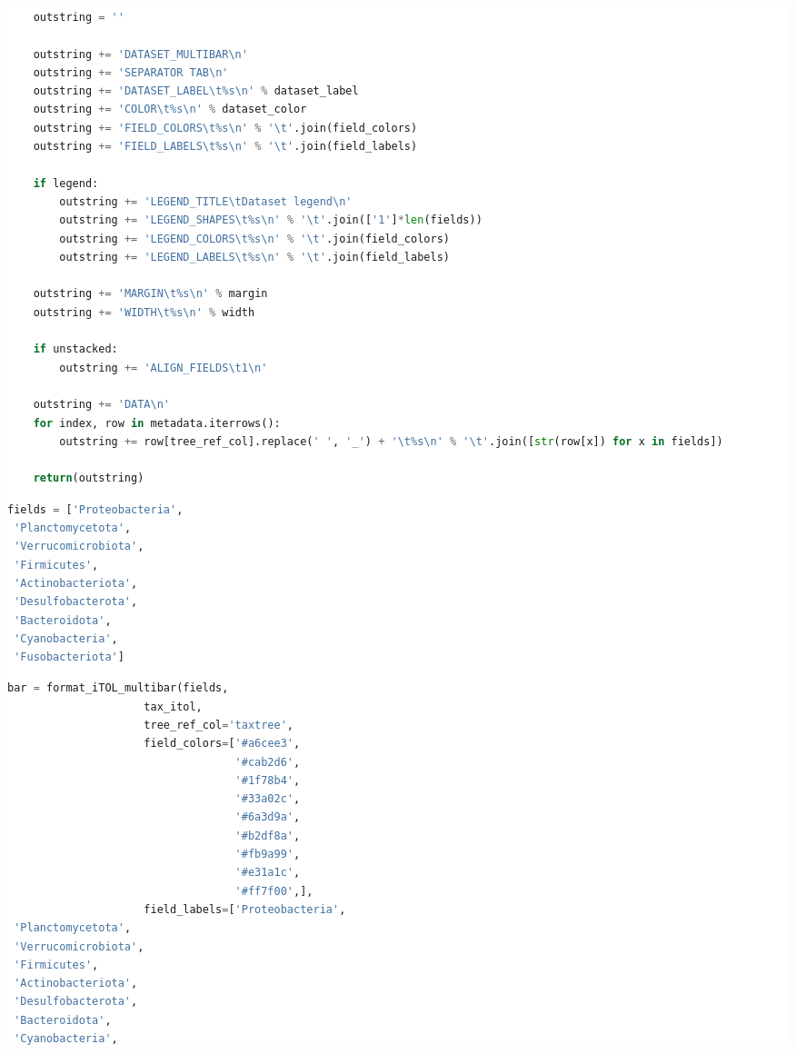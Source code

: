 ```python
    outstring = ''
    
    outstring += 'DATASET_MULTIBAR\n'
    outstring += 'SEPARATOR TAB\n'
    outstring += 'DATASET_LABEL\t%s\n' % dataset_label
    outstring += 'COLOR\t%s\n' % dataset_color
    outstring += 'FIELD_COLORS\t%s\n' % '\t'.join(field_colors)
    outstring += 'FIELD_LABELS\t%s\n' % '\t'.join(field_labels)    
    
    if legend:
        outstring += 'LEGEND_TITLE\tDataset legend\n'
        outstring += 'LEGEND_SHAPES\t%s\n' % '\t'.join(['1']*len(fields))
        outstring += 'LEGEND_COLORS\t%s\n' % '\t'.join(field_colors)
        outstring += 'LEGEND_LABELS\t%s\n' % '\t'.join(field_labels)
    
    outstring += 'MARGIN\t%s\n' % margin
    outstring += 'WIDTH\t%s\n' % width

    if unstacked:
        outstring += 'ALIGN_FIELDS\t1\n'
        
    outstring += 'DATA\n'
    for index, row in metadata.iterrows():
        outstring += row[tree_ref_col].replace(' ', '_') + '\t%s\n' % '\t'.join([str(row[x]) for x in fields])

    return(outstring)
```


```python
fields = ['Proteobacteria',
 'Planctomycetota',
 'Verrucomicrobiota',
 'Firmicutes',
 'Actinobacteriota',
 'Desulfobacterota',
 'Bacteroidota',
 'Cyanobacteria',
 'Fusobacteriota']

```


```python
bar = format_iTOL_multibar(fields, 
                     tax_itol, 
                     tree_ref_col='taxtree', 
                     field_colors=['#a6cee3',
                                   '#cab2d6',
                                   '#1f78b4',
                                   '#33a02c',
                                   '#6a3d9a',
                                   '#b2df8a',
                                   '#fb9a99',
                                   '#e31a1c',
                                   '#ff7f00',], 
                     field_labels=['Proteobacteria',
 'Planctomycetota',
 'Verrucomicrobiota',
 'Firmicutes',
 'Actinobacteriota',
 'Desulfobacterota',
 'Bacteroidota',
 'Cyanobacteria',
```